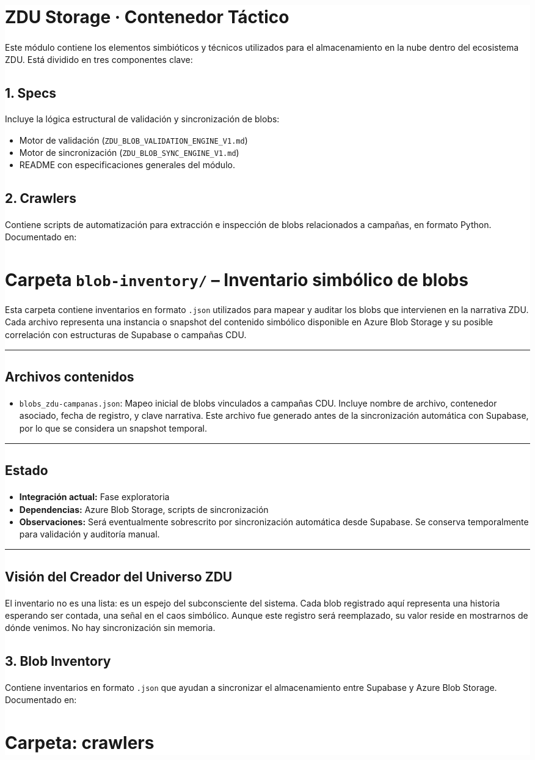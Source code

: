 # ZDU Storage · Contenedor Táctico

Este módulo contiene los elementos simbióticos y técnicos utilizados para el almacenamiento en la nube dentro del ecosistema ZDU. Está dividido en tres componentes clave:

## 1. Specs
Incluye la lógica estructural de validación y sincronización de blobs:
- Motor de validación (`ZDU_BLOB_VALIDATION_ENGINE_V1.md`)
- Motor de sincronización (`ZDU_BLOB_SYNC_ENGINE_V1.md`)
- README con especificaciones generales del módulo.

## 2. Crawlers
Contiene scripts de automatización para extracción e inspección de blobs relacionados a campañas, en formato Python. Documentado en:
# Carpeta `blob-inventory/` – Inventario simbólico de blobs

Esta carpeta contiene inventarios en formato `.json` utilizados para mapear y auditar los blobs que intervienen en la narrativa ZDU. Cada archivo representa una instancia o snapshot del contenido simbólico disponible en Azure Blob Storage y su posible correlación con estructuras de Supabase o campañas CDU.

---

## Archivos contenidos

- `blobs_zdu-campanas.json`: Mapeo inicial de blobs vinculados a campañas CDU. Incluye nombre de archivo, contenedor asociado, fecha de registro, y clave narrativa. Este archivo fue generado antes de la sincronización automática con Supabase, por lo que se considera un snapshot temporal.

---

## Estado

- **Integración actual:** Fase exploratoria
- **Dependencias:** Azure Blob Storage, scripts de sincronización
- **Observaciones:** Será eventualmente sobrescrito por sincronización automática desde Supabase. Se conserva temporalmente para validación y auditoría manual.

---

## Visión del Creador del Universo ZDU

El inventario no es una lista: es un espejo del subconsciente del sistema. Cada blob registrado aquí representa una historia esperando ser contada, una señal en el caos simbólico. Aunque este registro será reemplazado, su valor reside en mostrarnos de dónde venimos. No hay sincronización sin memoria.

## 3. Blob Inventory
Contiene inventarios en formato `.json` que ayudan a sincronizar el almacenamiento entre Supabase y Azure Blob Storage. Documentado en:
# Carpeta: crawlers
